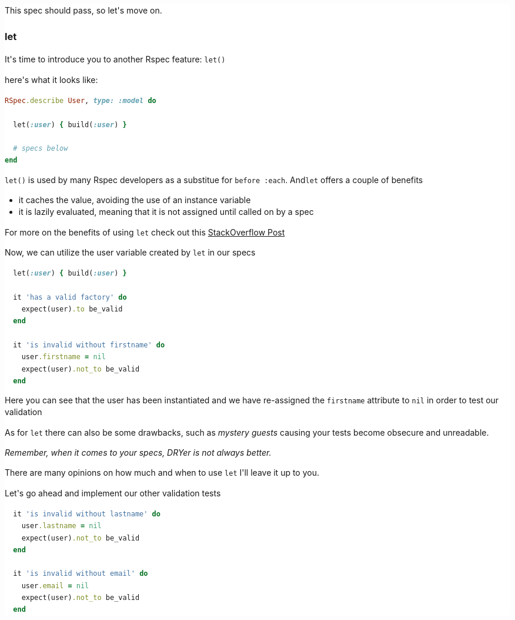 This spec should pass, so let's move on. 


### let

It's time to introduce you to another Rspec feature: `let()`

here's what it looks like: 

```ruby
RSpec.describe User, type: :model do

  let(:user) { build(:user) }

  # specs below
end  
```

`let()` is used by many Rspec developers as a substitue for `before :each`. And`let` offers a couple of benefits 
 
- it caches the value, avoiding the use of an instance variable 
- it is lazily evaluated, meaning that it is not assigned until called on by a spec

For more on the benefits of using `let` check out this [StackOverflow Post](http://stackoverflow.com/questions/5359558/when-to-use-rspec-let/5359979#5359979)

Now, we can utilize the user variable created by `let` in our specs 

```ruby
  let(:user) { build(:user) }

  it 'has a valid factory' do
    expect(user).to be_valid
  end

  it 'is invalid without firstname' do
    user.firstname = nil
    expect(user).not_to be_valid
  end
```

Here you can see that the user has been instantiated and we have re-assigned the `firstname` attribute to `nil` in order to test our validation

As for `let` there can also be some drawbacks, such as *mystery guests* causing your tests become obsecure and unreadable.

*Remember, when it comes to your specs, DRYer is not always better.*

There are many opinions on how much and when to use `let` I'll leave it up to you.



Let's go ahead and implement our other validation tests

```ruby
  it 'is invalid without lastname' do
    user.lastname = nil
    expect(user).not_to be_valid
  end

  it 'is invalid without email' do
    user.email = nil
    expect(user).not_to be_valid
  end
```
